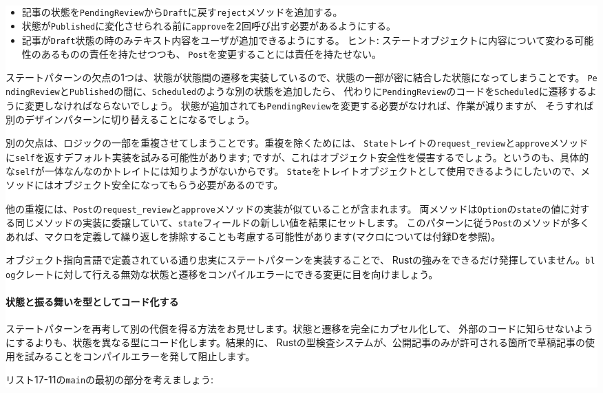 



* 記事の状態を`PendingReview`から`Draft`に戻す`reject`メソッドを追加する。
* 状態が`Published`に変化させられる前に`approve`を2回呼び出す必要があるようにする。
* 記事が`Draft`状態の時のみテキスト内容をユーザが追加できるようにする。
  ヒント: ステートオブジェクトに内容について変わる可能性のあるものの責任を持たせつつも、
  `Post`を変更することには責任を持たせない。









ステートパターンの欠点の1つは、状態が状態間の遷移を実装しているので、状態の一部が密に結合した状態になってしまうことです。
`PendingReview`と`Published`の間に、`Scheduled`のような別の状態を追加したら、
代わりに`PendingReview`のコードを`Scheduled`に遷移するように変更しなければならないでしょう。
状態が追加されても`PendingReview`を変更する必要がなければ、作業が減りますが、
そうすれば別のデザインパターンに切り替えることになるでしょう。








別の欠点は、ロジックの一部を重複させてしまうことです。重複を除くためには、
`State`トレイトの`request_review`と`approve`メソッドに`self`を返すデフォルト実装を試みる可能性があります;
ですが、これはオブジェクト安全性を侵害するでしょう。というのも、具体的な`self`が一体なんなのかトレイトには知りようがないからです。
`State`をトレイトオブジェクトとして使用できるようにしたいので、メソッドにはオブジェクト安全になってもらう必要があるのです。








他の重複には、`Post`の`request_review`と`approve`メソッドの実装が似ていることが含まれます。
両メソッドは`Option`の`state`の値に対する同じメソッドの実装に委譲していて、`state`フィールドの新しい値を結果にセットします。
このパターンに従う`Post`のメソッドが多くあれば、マクロを定義して繰り返しを排除することも考慮する可能性があります(マクロについては付録Dを参照)。






オブジェクト指向言語で定義されている通り忠実にステートパターンを実装することで、
Rustの強みをできるだけ発揮していません。`blog`クレートに対して行える無効な状態と遷移をコンパイルエラーにできる変更に目を向けましょう。



#### 状態と振る舞いを型としてコード化する







ステートパターンを再考して別の代償を得る方法をお見せします。状態と遷移を完全にカプセル化して、
外部のコードに知らせないようにするよりも、状態を異なる型にコード化します。結果的に、
Rustの型検査システムが、公開記事のみが許可される箇所で草稿記事の使用を試みることをコンパイルエラーを発して阻止します。



リスト17-11の`main`の最初の部分を考えましょう:
